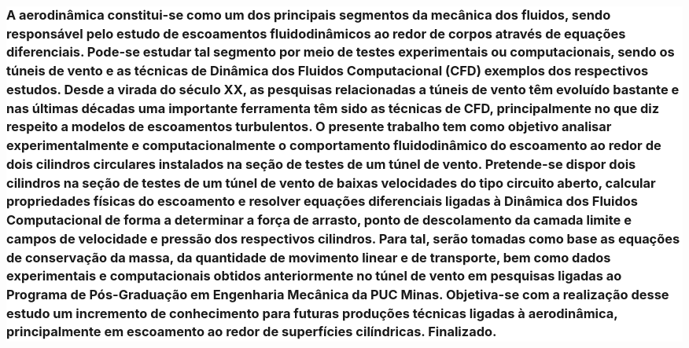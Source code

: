 ### A aerodinâmica constitui-se como um dos principais segmentos da mecânica dos fluidos, sendo responsável pelo estudo de escoamentos fluidodinâmicos ao redor de corpos através de equações diferenciais. Pode-se estudar tal segmento por meio de testes experimentais ou computacionais, sendo os túneis de vento e as técnicas de Dinâmica dos Fluidos Computacional (CFD) exemplos dos respectivos estudos. Desde a virada do século XX, as pesquisas relacionadas a túneis de vento têm evoluído bastante e nas últimas décadas uma importante ferramenta têm sido as técnicas de CFD, principalmente no que diz respeito a modelos de escoamentos turbulentos. O presente trabalho tem como objetivo analisar experimentalmente e computacionalmente o comportamento fluidodinâmico do escoamento ao redor de dois cilindros circulares instalados na seção de testes de um túnel de vento. Pretende-se dispor dois cilindros na seção de testes de um túnel de vento de baixas velocidades do tipo circuito aberto, calcular propriedades físicas do escoamento e resolver equações diferenciais ligadas à Dinâmica dos Fluidos Computacional de forma a determinar a força de arrasto, ponto de descolamento da camada limite e campos de velocidade e pressão dos respectivos cilindros. Para tal, serão tomadas como base as equações de conservação da massa, da quantidade de movimento linear e de transporte, bem como dados experimentais e computacionais obtidos anteriormente no túnel de vento em pesquisas ligadas ao Programa de Pós-Graduação em Engenharia Mecânica da PUC Minas. Objetiva-se com a realização desse estudo um incremento de conhecimento para futuras produções técnicas ligadas à aerodinâmica, principalmente em escoamento ao redor de superfícies cilíndricas. Finalizado.
